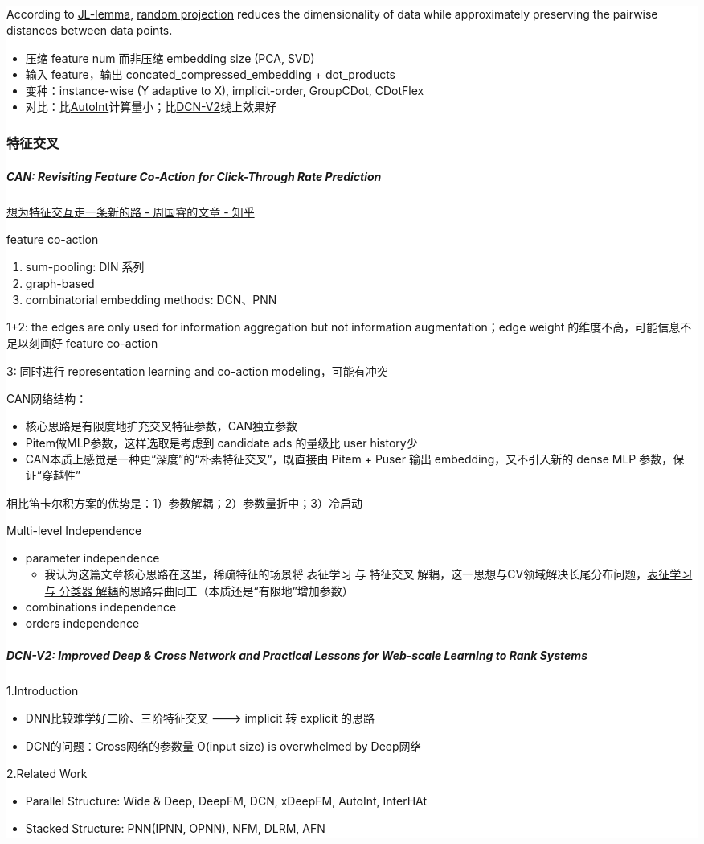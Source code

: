 According to [JL-lemma](https://en.wikipedia.org/wiki/Johnson–Lindenstrauss_lemma), [random projection](https://en.wikipedia.org/wiki/Random_projection) reduces the dimensionality of data while approximately preserving the pairwise distances between data points.

* 压缩 feature num 而非压缩 embedding size (PCA, SVD)
* 输入 feature，输出 concated_compressed_embedding + dot_products
* 变种：instance-wise (Y adaptive to X), implicit-order, GroupCDot, CDotFlex
* 对比：比[AutoInt](https://arxiv.org/pdf/1810.11921.pdf)计算量小；比[DCN-V2](https://arxiv.org/pdf/2008.13535.pdf)线上效果好

### 特征交叉

##### CAN: Revisiting Feature Co-Action for Click-Through Rate Prediction

[想为特征交互走一条新的路 - 周国睿的文章 - 知乎](https://zhuanlan.zhihu.com/p/287898562)

feature co-action

1. sum-pooling: DIN 系列
2. graph-based
3. combinatorial embedding methods: DCN、PNN

1+2: the edges are only used for information aggregation but not information augmentation；edge weight 的维度不高，可能信息不足以刻画好 feature co-action

3: 同时进行 representation learning and co-action modeling，可能有冲突

CAN网络结构：

* 核心思路是有限度地扩充交叉特征参数，CAN独立参数
* Pitem做MLP参数，这样选取是考虑到 candidate ads 的量级比 user history少
* CAN本质上感觉是一种更“深度”的“朴素特征交叉”，既直接由 Pitem + Puser 输出 embedding，又不引入新的 dense MLP 参数，保证“穿越性”

相比笛卡尔积方案的优势是：1）参数解耦；2）参数量折中；3）冷启动

Multi-level Independence

* parameter independence
  * 我认为这篇文章核心思路在这里，稀疏特征的场景将 表征学习 与 特征交叉 解耦，这一思想与CV领域解决长尾分布问题，[表征学习 与 分类器 解耦](https://arxiv.org/abs/1910.09217)的思路异曲同工（本质还是“有限地”增加参数）
* combinations independence
* orders independence



##### DCN-V2: Improved Deep & Cross Network and Practical Lessons for Web-scale Learning to Rank Systems

1.Introduction

* DNN比较难学好二阶、三阶特征交叉 ---> implicit 转 explicit 的思路

* DCN的问题：Cross网络的参数量 O(input size) is overwhelmed by Deep网络

2.Related Work

* Parallel Structure: Wide & Deep, DeepFM, DCN, xDeepFM, AutoInt, InterHAt

* Stacked Structure: PNN(IPNN, OPNN), NFM, DLRM, AFN

